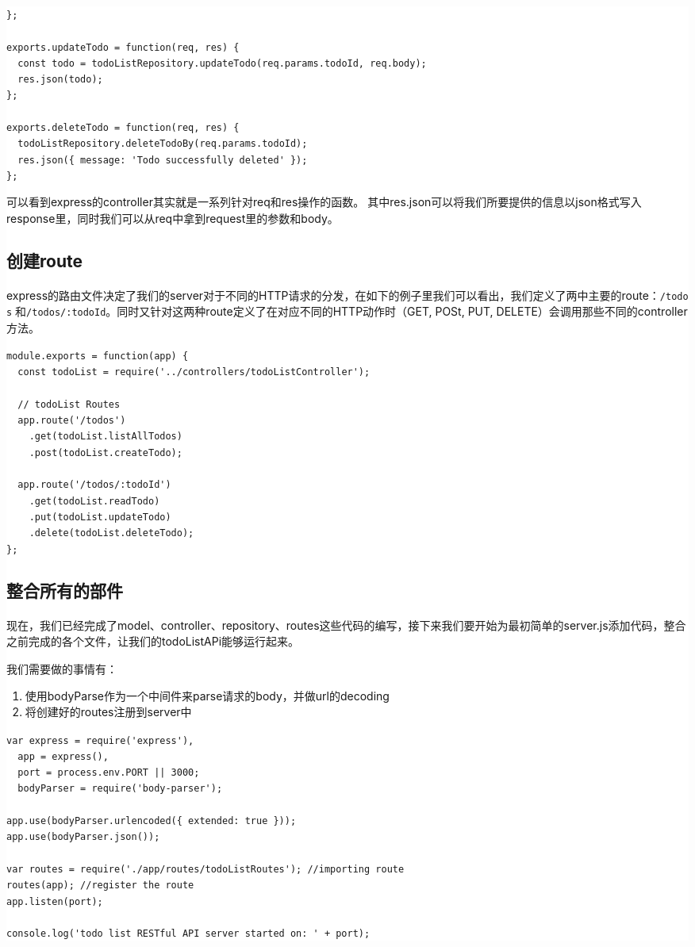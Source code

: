 ```
};

exports.updateTodo = function(req, res) {
  const todo = todoListRepository.updateTodo(req.params.todoId, req.body);
  res.json(todo);
};

exports.deleteTodo = function(req, res) {
  todoListRepository.deleteTodoBy(req.params.todoId);
  res.json({ message: 'Todo successfully deleted' });
};
```
可以看到express的controller其实就是一系列针对req和res操作的函数。
其中res.json可以将我们所要提供的信息以json格式写入response里，同时我们可以从req中拿到request里的参数和body。

## 创建route

express的路由文件决定了我们的server对于不同的HTTP请求的分发，在如下的例子里我们可以看出，我们定义了两中主要的route：`/todos` 和`/todos/:todoId`。同时又针对这两种route定义了在对应不同的HTTP动作时（GET, POSt, PUT, DELETE）会调用那些不同的controller方法。
```
module.exports = function(app) {
  const todoList = require('../controllers/todoListController');

  // todoList Routes
  app.route('/todos')
    .get(todoList.listAllTodos)
    .post(todoList.createTodo);

  app.route('/todos/:todoId')
    .get(todoList.readTodo)
    .put(todoList.updateTodo)
    .delete(todoList.deleteTodo);
};
```
## 整合所有的部件

现在，我们已经完成了model、controller、repository、routes这些代码的编写，接下来我们要开始为最初简单的server.js添加代码，整合之前完成的各个文件，让我们的todoListAPi能够运行起来。

我们需要做的事情有：

1. 使用bodyParse作为一个中间件来parse请求的body，并做url的decoding
2. 将创建好的routes注册到server中
```
var express = require('express'),
  app = express(),
  port = process.env.PORT || 3000;
  bodyParser = require('body-parser');

app.use(bodyParser.urlencoded({ extended: true }));
app.use(bodyParser.json());

var routes = require('./app/routes/todoListRoutes'); //importing route
routes(app); //register the route
app.listen(port);

console.log('todo list RESTful API server started on: ' + port);
```
